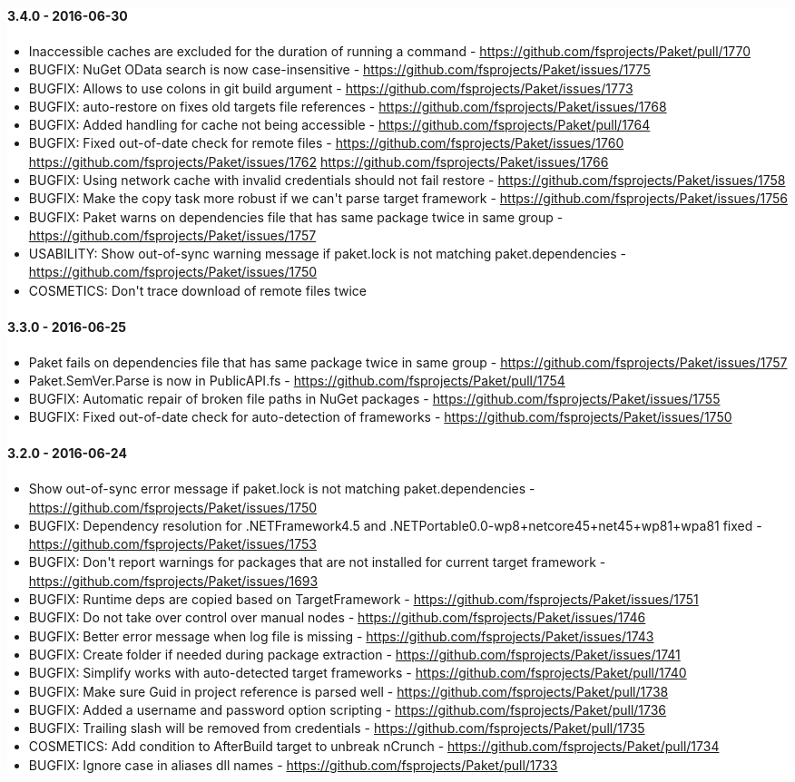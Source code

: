 #### 3.4.0 - 2016-06-30
* Inaccessible caches are excluded for the duration of running a command - https://github.com/fsprojects/Paket/pull/1770
* BUGFIX: NuGet OData search is now case-insensitive - https://github.com/fsprojects/Paket/issues/1775
* BUGFIX: Allows to use colons in git build argument - https://github.com/fsprojects/Paket/issues/1773
* BUGFIX: auto-restore on fixes old targets file references - https://github.com/fsprojects/Paket/issues/1768
* BUGFIX: Added handling for cache not being accessible - https://github.com/fsprojects/Paket/pull/1764
* BUGFIX: Fixed out-of-date check for remote files - https://github.com/fsprojects/Paket/issues/1760  https://github.com/fsprojects/Paket/issues/1762 https://github.com/fsprojects/Paket/issues/1766
* BUGFIX: Using network cache with invalid credentials should not fail restore - https://github.com/fsprojects/Paket/issues/1758
* BUGFIX: Make the copy task more robust if we can't parse target framework - https://github.com/fsprojects/Paket/issues/1756
* BUGFIX: Paket warns on dependencies file that has same package twice in same group - https://github.com/fsprojects/Paket/issues/1757
* USABILITY: Show out-of-sync warning message if paket.lock is not matching paket.dependencies - https://github.com/fsprojects/Paket/issues/1750
* COSMETICS: Don't trace download of remote files twice

#### 3.3.0 - 2016-06-25
* Paket fails on dependencies file that has same package twice in same group - https://github.com/fsprojects/Paket/issues/1757
* Paket.SemVer.Parse is now in PublicAPI.fs - https://github.com/fsprojects/Paket/pull/1754
* BUGFIX: Automatic repair of broken file paths in NuGet packages - https://github.com/fsprojects/Paket/issues/1755
* BUGFIX: Fixed out-of-date check for auto-detection of frameworks - https://github.com/fsprojects/Paket/issues/1750

#### 3.2.0 - 2016-06-24
* Show out-of-sync error message if paket.lock is not matching paket.dependencies - https://github.com/fsprojects/Paket/issues/1750
* BUGFIX: Dependency resolution for .NETFramework4.5 and .NETPortable0.0-wp8+netcore45+net45+wp81+wpa81 fixed - https://github.com/fsprojects/Paket/issues/1753
* BUGFIX: Don't report warnings for packages that are not installed for current target framework - https://github.com/fsprojects/Paket/issues/1693
* BUGFIX: Runtime deps are copied based on TargetFramework - https://github.com/fsprojects/Paket/issues/1751
* BUGFIX: Do not take over control over manual nodes - https://github.com/fsprojects/Paket/issues/1746
* BUGFIX: Better error message when log file is missing - https://github.com/fsprojects/Paket/issues/1743
* BUGFIX: Create folder if needed during package extraction - https://github.com/fsprojects/Paket/issues/1741
* BUGFIX: Simplify works with auto-detected target frameworks - https://github.com/fsprojects/Paket/pull/1740
* BUGFIX: Make sure Guid in project reference is parsed well - https://github.com/fsprojects/Paket/pull/1738
* BUGFIX: Added a username and password option scripting - https://github.com/fsprojects/Paket/pull/1736
* BUGFIX: Trailing slash will be removed from credentials - https://github.com/fsprojects/Paket/pull/1735
* COSMETICS: Add condition to AfterBuild target to unbreak nCrunch - https://github.com/fsprojects/Paket/pull/1734
* BUGFIX: Ignore case in aliases dll names - https://github.com/fsprojects/Paket/pull/1733
